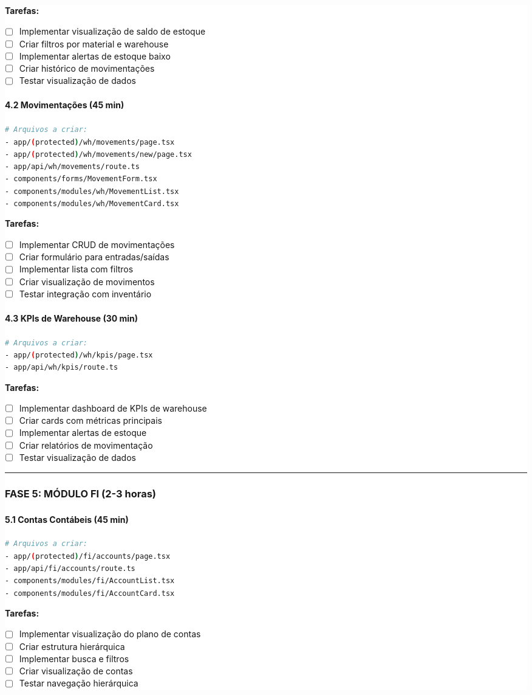 **Tarefas:**
- [ ] Implementar visualização de saldo de estoque
- [ ] Criar filtros por material e warehouse
- [ ] Implementar alertas de estoque baixo
- [ ] Criar histórico de movimentações
- [ ] Testar visualização de dados

#### **4.2 Movimentações (45 min)**
```bash
# Arquivos a criar:
- app/(protected)/wh/movements/page.tsx
- app/(protected)/wh/movements/new/page.tsx
- app/api/wh/movements/route.ts
- components/forms/MovementForm.tsx
- components/modules/wh/MovementList.tsx
- components/modules/wh/MovementCard.tsx
```

**Tarefas:**
- [ ] Implementar CRUD de movimentações
- [ ] Criar formulário para entradas/saídas
- [ ] Implementar lista com filtros
- [ ] Criar visualização de movimentos
- [ ] Testar integração com inventário

#### **4.3 KPIs de Warehouse (30 min)**
```bash
# Arquivos a criar:
- app/(protected)/wh/kpis/page.tsx
- app/api/wh/kpis/route.ts
```

**Tarefas:**
- [ ] Implementar dashboard de KPIs de warehouse
- [ ] Criar cards com métricas principais
- [ ] Implementar alertas de estoque
- [ ] Criar relatórios de movimentação
- [ ] Testar visualização de dados

---

### **FASE 5: MÓDULO FI (2-3 horas)**

#### **5.1 Contas Contábeis (45 min)**
```bash
# Arquivos a criar:
- app/(protected)/fi/accounts/page.tsx
- app/api/fi/accounts/route.ts
- components/modules/fi/AccountList.tsx
- components/modules/fi/AccountCard.tsx
```

**Tarefas:**
- [ ] Implementar visualização do plano de contas
- [ ] Criar estrutura hierárquica
- [ ] Implementar busca e filtros
- [ ] Criar visualização de contas
- [ ] Testar navegação hierárquica
